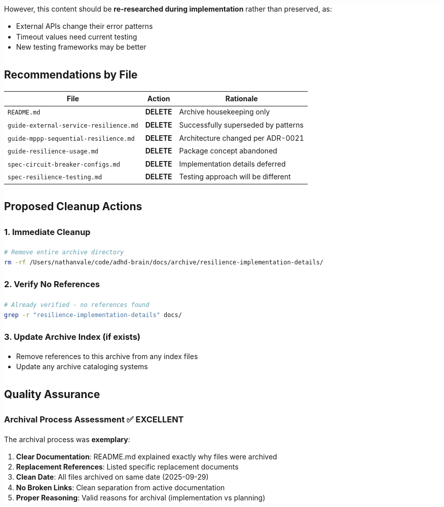 However, this content should be **re-researched during implementation** rather than preserved, as:

- External APIs change their error patterns
- Timeout values need current testing
- New testing frameworks may be better

## Recommendations by File

| File                                   | Action     | Rationale                           |
| -------------------------------------- | ---------- | ----------------------------------- |
| `README.md`                            | **DELETE** | Archive housekeeping only           |
| `guide-external-service-resilience.md` | **DELETE** | Successfully superseded by patterns |
| `guide-mppp-sequential-resilience.md`  | **DELETE** | Architecture changed per ADR-0021   |
| `guide-resilience-usage.md`            | **DELETE** | Package concept abandoned           |
| `spec-circuit-breaker-configs.md`      | **DELETE** | Implementation details deferred     |
| `spec-resilience-testing.md`           | **DELETE** | Testing approach will be different  |

## Proposed Cleanup Actions

### 1. Immediate Cleanup

```bash
# Remove entire archive directory
rm -rf /Users/nathanvale/code/adhd-brain/docs/archive/resilience-implementation-details/
```

### 2. Verify No References

```bash
# Already verified - no references found
grep -r "resilience-implementation-details" docs/
```

### 3. Update Archive Index (if exists)

- Remove references to this archive from any index files
- Update any archive cataloging systems

## Quality Assurance

### Archival Process Assessment ✅ EXCELLENT

The archival process was **exemplary**:

1. **Clear Documentation**: README.md explained exactly why files were archived
2. **Replacement References**: Listed specific replacement documents
3. **Clean Date**: All files archived on same date (2025-09-29)
4. **No Broken Links**: Clean separation from active documentation
5. **Proper Reasoning**: Valid reasons for archival (implementation vs planning)
